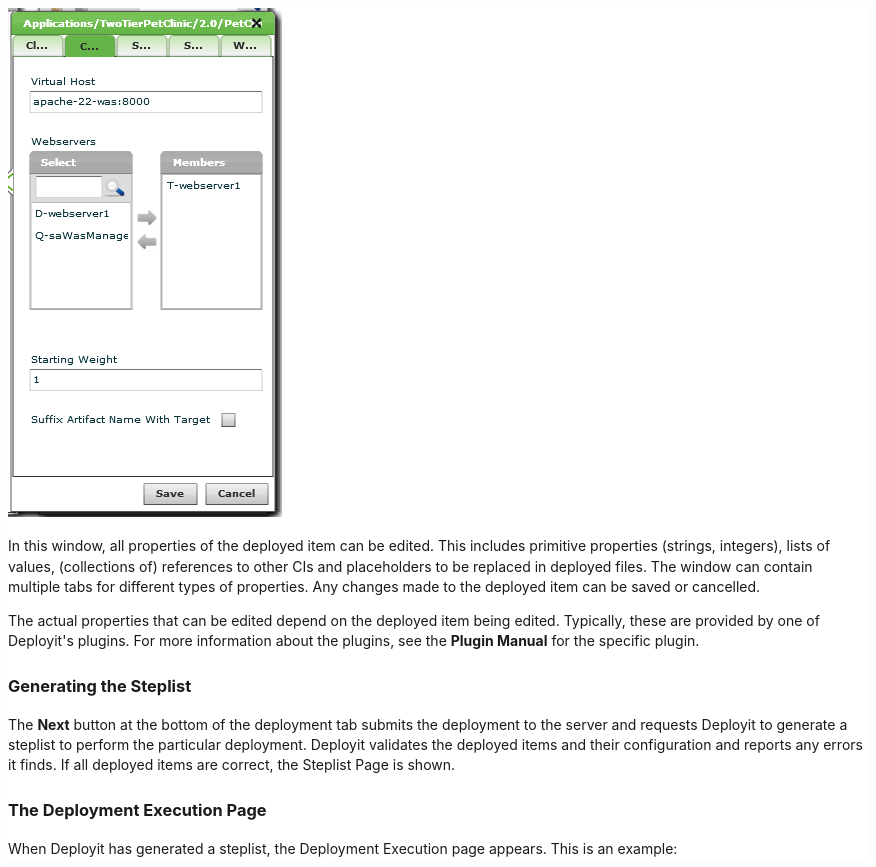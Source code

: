 ![Deployed Item Configuration Balloon](images/deployment-tab-balloon.png "Deployed Item Configuration Balloon")

In this window, all properties of the deployed item can be edited. This includes primitive properties (strings, integers), lists of values, (collections of) references to other CIs and placeholders to be replaced in deployed files. The window can contain multiple tabs for different types of properties. Any changes made to the deployed item can be saved or cancelled.

The actual properties that can be edited depend on the deployed item being edited. Typically, these are provided by one of Deployit's plugins. For more information about the plugins, see the **Plugin Manual** for the specific plugin.

### Generating the Steplist ###

The **Next** button at the bottom of the deployment tab submits the deployment to the server and requests Deployit to generate a steplist to perform the particular deployment. Deployit validates the deployed items and their configuration and reports any errors it finds. If all deployed items are correct, the Steplist Page is shown. 

### The Deployment Execution Page ###

When Deployit has generated a steplist, the Deployment Execution page appears. This is an example:
